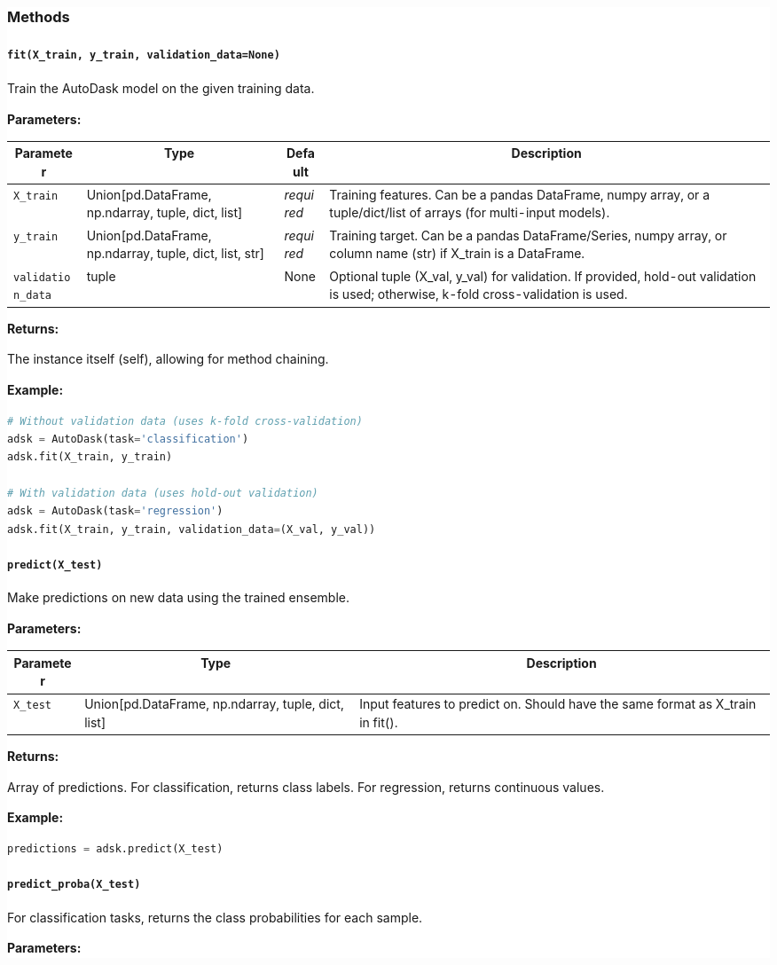 ### Methods

#### `fit(X_train, y_train, validation_data=None)`

Train the AutoDask model on the given training data.

**Parameters:**

| Parameter | Type | Default | Description |
|-----------|------|---------|-------------|
| `X_train` | Union[pd.DataFrame, np.ndarray, tuple, dict, list] | *required* | Training features. Can be a pandas DataFrame, numpy array, or a tuple/dict/list of arrays (for multi-input models). |
| `y_train` | Union[pd.DataFrame, np.ndarray, tuple, dict, list, str] | *required* | Training target. Can be a pandas DataFrame/Series, numpy array, or column name (str) if X_train is a DataFrame. |
| `validation_data` | tuple | None | Optional tuple (X_val, y_val) for validation. If provided, hold-out validation is used; otherwise, k-fold cross-validation is used. |

**Returns:**

The instance itself (self), allowing for method chaining.

**Example:**

```python
# Without validation data (uses k-fold cross-validation)
adsk = AutoDask(task='classification')
adsk.fit(X_train, y_train)

# With validation data (uses hold-out validation)
adsk = AutoDask(task='regression')
adsk.fit(X_train, y_train, validation_data=(X_val, y_val))
```

#### `predict(X_test)`

Make predictions on new data using the trained ensemble.

**Parameters:**

| Parameter | Type | Description |
|-----------|------|-------------|
| `X_test` | Union[pd.DataFrame, np.ndarray, tuple, dict, list] | Input features to predict on. Should have the same format as X_train in fit(). |

**Returns:**

Array of predictions. For classification, returns class labels. For regression, returns continuous values.

**Example:**

```python
predictions = adsk.predict(X_test)
```

#### `predict_proba(X_test)`

For classification tasks, returns the class probabilities for each sample.

**Parameters:**
